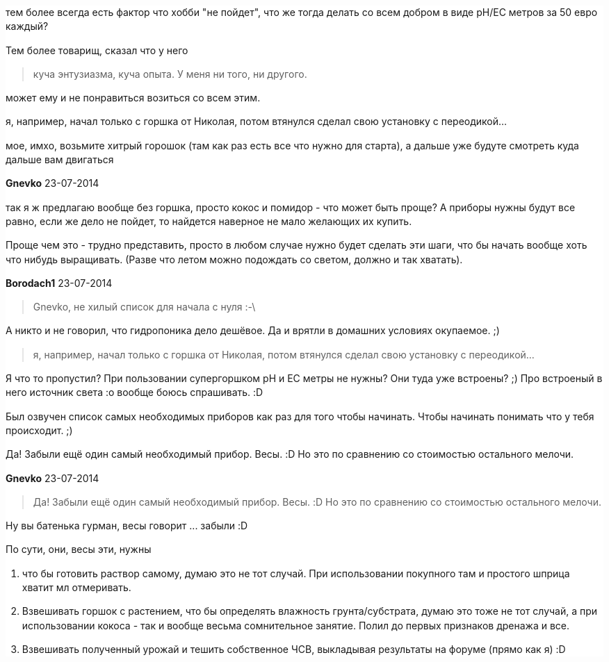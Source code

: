 тем более всегда есть фактор что хобби "не пойдет", что же тогда делать со всем добром в виде pH/EC метров за 50 евро каждый?

Тем более товарищ, сказал что у него 

> куча энтузиазма, куча опыта. У меня ни того, ни другого.

может ему и не понравиться возиться со всем этим.

я, например, начал только с горшка от Николая, потом втянулся сделал свою установку с переодикой...

мое, имхо, возьмите хитрый горошок (там как раз есть все что нужно для старта), а дальше уже будуте смотреть куда дальше вам двигаться


**Gnevko** 23-07-2014

так я ж предлагаю вообще без горшка, просто кокос и помидор - что может быть проще? А приборы нужны будут все равно, если же дело не пойдет, то найдется наверное не мало желающих их купить.

Проще чем это - трудно представить, просто в любом случае нужно будет сделать эти шаги, что бы начать вообще хоть что нибудь выращивать. (Разве что летом можно подождать со светом, должно и так хватать).


**Borodach1** 23-07-2014

> Gnevko, не хилый список для начала с нуля :-\

А никто и не говорил, что гидропоника дело дешёвое. Да и врятли в домашних условиях окупаемое. ;)

> я, например, начал только с горшка от Николая, потом втянулся сделал свою установку с переодикой...

Я что то пропустил? При пользовании супергоршком рН и ЕС метры не нужны? Они туда уже встроены? ;) Про встроеный в него источник света :o вообще боюсь спрашивать. :D

Был озвучен список самых необходимых приборов как раз для того чтобы начинать. Чтобы начинать понимать что у тебя происходит. ;)

Да! Забыли ещё один самый необходимый прибор. Весы. :D Но это по сравнению со стоимостью остального мелочи.


**Gnevko** 23-07-2014

> Да! Забыли ещё один самый необходимый прибор. Весы. :D Но это по сравнению со стоимостью остального мелочи.

Ну вы батенька гурман, весы говорит ... забыли :D 

По сути, они, весы эти, нужны 

1) что бы готовить раствор самому, думаю это не тот случай. При использовании покупного там и простого шприца хватит мл отмеривать.

2) Взвешивать горшок с растением, что бы определять влажность грунта/субстрата, думаю это тоже не тот случай, а при использовании кокоса - так и вообще весьма сомнительное занятие. Полил до первых признаков дренажа и все.

3) Взвешивать полученный урожай и тешить собственное ЧСВ, выкладывая результаты на форуме (прямо как я) :D
